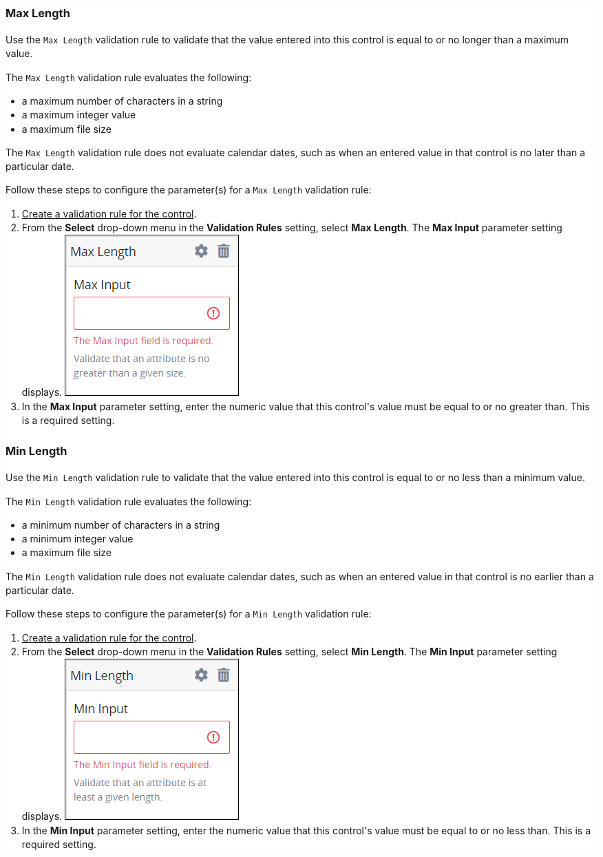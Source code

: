 ### Max Length

Use the `Max Length` validation rule to validate that the value entered into this control is equal to or no longer than a maximum value.

The `Max Length` validation rule evaluates the following:

* a maximum number of characters in a string
* a maximum integer value
* a maximum file size

The `Max Length` validation rule does not evaluate calendar dates, such as when an entered value in that control is no later than a particular date.

Follow these steps to configure the parameter\(s\) for a `Max Length` validation rule:

1. [Create a validation rule for the control](validation-rules-for-validation-control-settings.md#create-a-validation-rule).
2. From the **Select** drop-down menu in the **Validation Rules** setting, select **Max Length**. The **Max Input** parameter setting displays. ![](../../../../.gitbook/assets/max-length-input-validation-screens-builder-processes.png) 
3. In the **Max Input** parameter setting, enter the numeric value that this control's value must be equal to or no greater than. This is a required setting.

### Min Length

Use the `Min Length` validation rule to validate that the value entered into this control is equal to or no less than a minimum value.

The `Min Length` validation rule evaluates the following:

* a minimum number of characters in a string
* a minimum integer value
* a maximum file size

The `Min Length` validation rule does not evaluate calendar dates, such as when an entered value in that control is no earlier than a particular date.

Follow these steps to configure the parameter\(s\) for a `Min Length` validation rule:

1. [Create a validation rule for the control](validation-rules-for-validation-control-settings.md#create-a-validation-rule).
2. From the **Select** drop-down menu in the **Validation Rules** setting, select **Min Length**. The **Min Input** parameter setting displays. ![](../../../../.gitbook/assets/min-length-input-validation-screens-builder-processes.png) 
3. In the **Min Input** parameter setting, enter the numeric value that this control's value must be equal to or no less than. This is a required setting.

